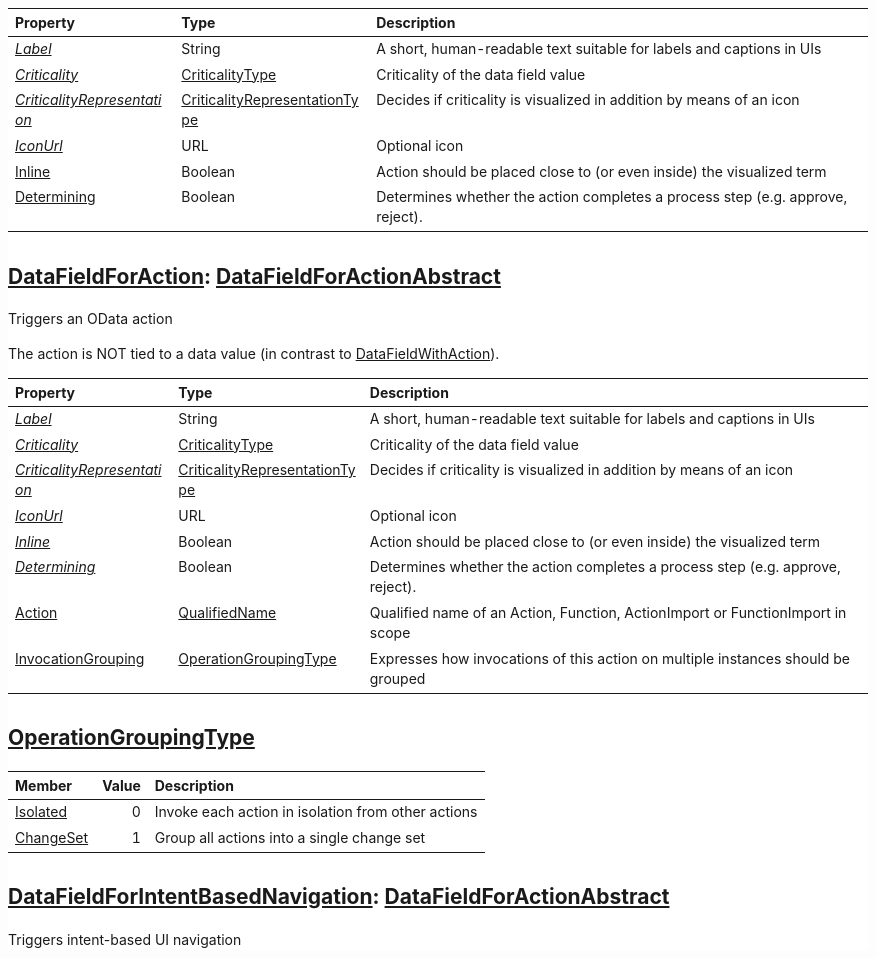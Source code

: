 Property|Type|Description
:-------|:---|:----------
[*Label*](UI.xml#L1339)|String|A short, human-readable text suitable for labels and captions in UIs
[*Criticality*](UI.xml#L1343)|[CriticalityType](#CriticalityType)|Criticality of the data field value
[*CriticalityRepresentation*](UI.xml#L1346)|[CriticalityRepresentationType](#CriticalityRepresentationType)|Decides if criticality is visualized in addition by means of an icon
[*IconUrl*](UI.xml#L1349)|URL|Optional icon
[Inline](UI.xml#L1383)|Boolean|Action should be placed close to (or even inside) the visualized term
[Determining](UI.xml#L1386)|Boolean|Determines whether the action completes a process step (e.g. approve, reject).

## <a name="DataFieldForAction"></a>[DataFieldForAction](UI.xml#L1391): [DataFieldForActionAbstract](#DataFieldForActionAbstract)
Triggers an OData action

The action is NOT tied to a data value (in contrast to [DataFieldWithAction](#DataFieldWithAction)).

Property|Type|Description
:-------|:---|:----------
[*Label*](UI.xml#L1339)|String|A short, human-readable text suitable for labels and captions in UIs
[*Criticality*](UI.xml#L1343)|[CriticalityType](#CriticalityType)|Criticality of the data field value
[*CriticalityRepresentation*](UI.xml#L1346)|[CriticalityRepresentationType](#CriticalityRepresentationType)|Decides if criticality is visualized in addition by means of an icon
[*IconUrl*](UI.xml#L1349)|URL|Optional icon
[*Inline*](UI.xml#L1383)|Boolean|Action should be placed close to (or even inside) the visualized term
[*Determining*](UI.xml#L1386)|Boolean|Determines whether the action completes a process step (e.g. approve, reject).
[Action](UI.xml#L1394)|[QualifiedName](Common.md#QualifiedName)|Qualified name of an Action, Function, ActionImport or FunctionImport in scope
[InvocationGrouping](UI.xml#L1397)|[OperationGroupingType](#OperationGroupingType)|Expresses how invocations of this action on multiple instances should be grouped

## <a name="OperationGroupingType"></a>[OperationGroupingType](UI.xml#L1401)


Member|Value|Description
:-----|----:|:----------
[Isolated](UI.xml#L1402)|0|Invoke each action in isolation from other actions
[ChangeSet](UI.xml#L1405)|1|Group all actions into a single change set

## <a name="DataFieldForIntentBasedNavigation"></a>[DataFieldForIntentBasedNavigation](UI.xml#L1410): [DataFieldForActionAbstract](#DataFieldForActionAbstract)
Triggers intent-based UI navigation
